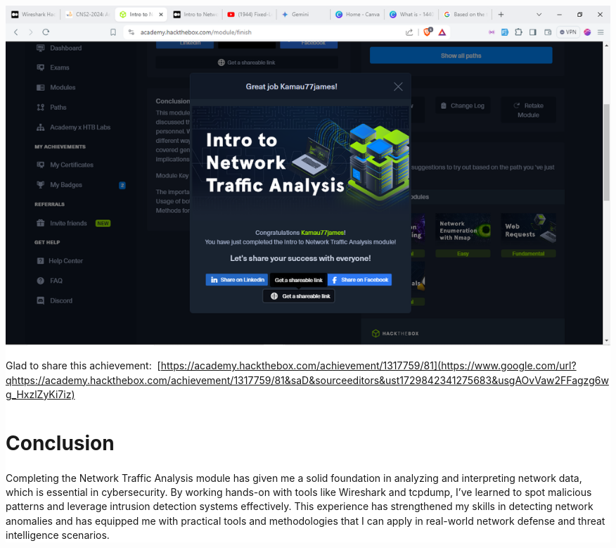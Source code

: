 ![](image20.png)


Glad to share this achievement:  [https://academy.hackthebox.com/achievement/1317759/81](https://www.google.com/url?qhttps://academy.hackthebox.com/achievement/1317759/81&saD&sourceeditors&ust1729842341275683&usgAOvVaw2FFagzg6wg_HxzlZyKi7iz)


# Conclusion


Completing the Network Traffic Analysis module has given me a solid foundation in analyzing and interpreting network data, which is essential in cybersecurity. By working hands-on with tools like Wireshark and tcpdump, I’ve learned to spot malicious patterns and leverage intrusion detection systems effectively. This experience has strengthened my skills in detecting network anomalies and has equipped me with practical tools and methodologies that I can apply in real-world network defense and threat intelligence scenarios.